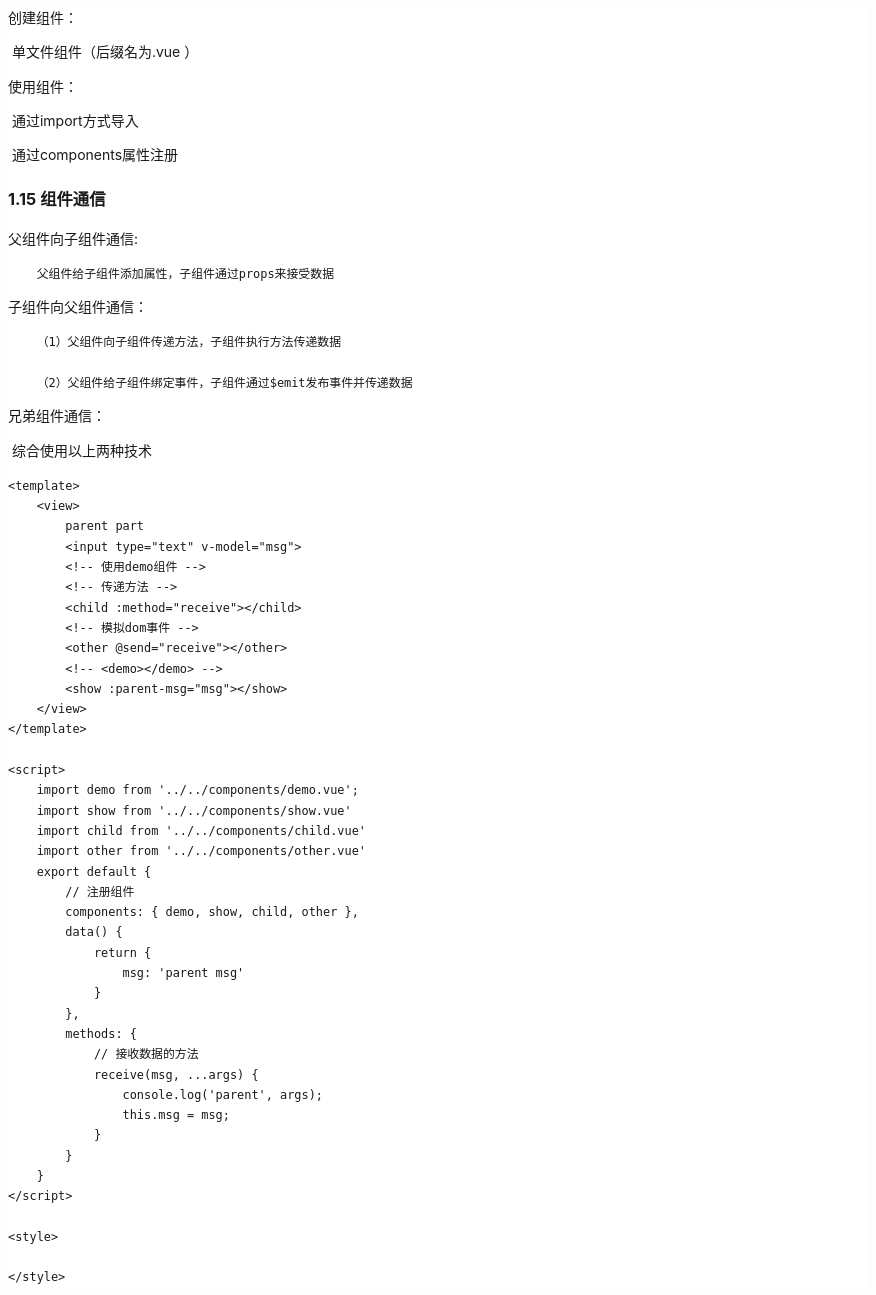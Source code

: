  创建组件：

​		 单文件组件（后缀名为.vue ）

 使用组件：

​		 通过import方式导入

​		 通过components属性注册

### 1.15 组件通信

父组件向子组件通信:

 		父组件给子组件添加属性，子组件通过props来接受数据

子组件向父组件通信：

 		（1）父组件向子组件传递方法，子组件执行方法传递数据

 		（2）父组件给子组件绑定事件，子组件通过$emit发布事件并传递数据

兄弟组件通信：

​		 综合使用以上两种技术

```vue
<template>
	<view>
		parent part
		<input type="text" v-model="msg">
		<!-- 使用demo组件 -->
		<!-- 传递方法 -->
		<child :method="receive"></child>
		<!-- 模拟dom事件 -->
		<other @send="receive"></other>
		<!-- <demo></demo> -->
		<show :parent-msg="msg"></show>
	</view>
</template>

<script>
	import demo from '../../components/demo.vue';
	import show from '../../components/show.vue'
	import child from '../../components/child.vue'
	import other from '../../components/other.vue'
	export default {
		// 注册组件
		components: { demo, show, child, other },
		data() {
			return {
				msg: 'parent msg'
			}
		},
		methods: {
			// 接收数据的方法
			receive(msg, ...args) {
				console.log('parent', args);
				this.msg = msg;
			}
		}
	}
</script>

<style>

</style>

```
